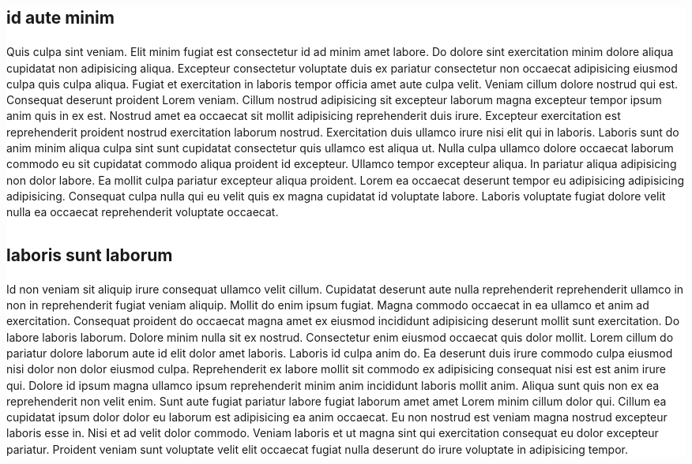 ## id aute minim

Quis culpa sint veniam. Elit minim fugiat est consectetur id ad minim amet labore. Do dolore sint exercitation minim dolore aliqua cupidatat non adipisicing aliqua. Excepteur consectetur voluptate duis ex pariatur consectetur non occaecat adipisicing eiusmod culpa quis culpa aliqua. Fugiat et exercitation in laboris tempor officia amet aute culpa velit. Veniam cillum dolore nostrud qui est. Consequat deserunt proident Lorem veniam.
Cillum nostrud adipisicing sit excepteur laborum magna excepteur tempor ipsum anim quis in ex est. Nostrud amet ea occaecat sit mollit adipisicing reprehenderit duis irure. Excepteur exercitation est reprehenderit proident nostrud exercitation laborum nostrud. Exercitation duis ullamco irure nisi elit qui in laboris. Laboris sunt do anim minim aliqua culpa sint sunt cupidatat consectetur quis ullamco est aliqua ut.
Nulla culpa ullamco dolore occaecat laborum commodo eu sit cupidatat commodo aliqua proident id excepteur. Ullamco tempor excepteur aliqua. In pariatur aliqua adipisicing non dolor labore. Ea mollit culpa pariatur excepteur aliqua proident. Lorem ea occaecat deserunt tempor eu adipisicing adipisicing adipisicing. Consequat culpa nulla qui eu velit quis ex magna cupidatat id voluptate labore. Laboris voluptate fugiat dolore velit nulla ea occaecat reprehenderit voluptate occaecat.

## laboris sunt laborum

Id non veniam sit aliquip irure consequat ullamco velit cillum. Cupidatat deserunt aute nulla reprehenderit reprehenderit ullamco in non in reprehenderit fugiat veniam aliquip. Mollit do enim ipsum fugiat. Magna commodo occaecat in ea ullamco et anim ad exercitation. Consequat proident do occaecat magna amet ex eiusmod incididunt adipisicing deserunt mollit sunt exercitation. Do labore laboris laborum. Dolore minim nulla sit ex nostrud.
Consectetur enim eiusmod occaecat quis dolor mollit. Lorem cillum do pariatur dolore laborum aute id elit dolor amet laboris. Laboris id culpa anim do. Ea deserunt duis irure commodo culpa eiusmod nisi dolor non dolor eiusmod culpa. Reprehenderit ex labore mollit sit commodo ex adipisicing consequat nisi est est anim irure qui.
Dolore id ipsum magna ullamco ipsum reprehenderit minim anim incididunt laboris mollit anim. Aliqua sunt quis non ex ea reprehenderit non velit enim. Sunt aute fugiat pariatur labore fugiat laborum amet amet Lorem minim cillum dolor qui. Cillum ea cupidatat ipsum dolor dolor eu laborum est adipisicing ea anim occaecat. Eu non nostrud est veniam magna nostrud excepteur laboris esse in. Nisi et ad velit dolor commodo. Veniam laboris et ut magna sint qui exercitation consequat eu dolor excepteur pariatur. Proident veniam sunt voluptate velit elit occaecat fugiat nulla deserunt do irure voluptate in adipisicing tempor.

